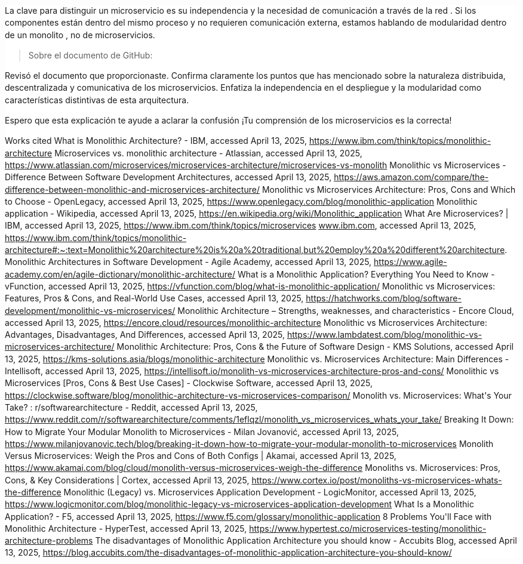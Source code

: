 La clave para distinguir un microservicio es su independencia y la necesidad de comunicación a través de la red . Si los componentes están dentro del mismo proceso y no requieren comunicación externa, estamos hablando de modularidad dentro de un monolito , no de microservicios.

> Sobre el documento de GitHub:

Revisó el documento que proporcionaste. Confirma claramente los puntos que has mencionado sobre la naturaleza distribuida, descentralizada y comunicativa de los microservicios. Enfatiza la independencia en el despliegue y la modularidad como características distintivas de esta arquitectura.

Espero que esta explicación te ayude a aclarar la confusión ¡Tu comprensión de los microservicios es la correcta!



Works cited
What is Monolithic Architecture? - IBM, accessed April 13, 2025, https://www.ibm.com/think/topics/monolithic-architecture
Microservices vs. monolithic architecture - Atlassian, accessed April 13, 2025, https://www.atlassian.com/microservices/microservices-architecture/microservices-vs-monolith
Monolithic vs Microservices - Difference Between Software Development Architectures, accessed April 13, 2025, https://aws.amazon.com/compare/the-difference-between-monolithic-and-microservices-architecture/
Monolithic vs Microservices Architecture: Pros, Cons and Which to Choose - OpenLegacy, accessed April 13, 2025, https://www.openlegacy.com/blog/monolithic-application
Monolithic application - Wikipedia, accessed April 13, 2025, https://en.wikipedia.org/wiki/Monolithic_application
What Are Microservices? | IBM, accessed April 13, 2025, https://www.ibm.com/think/topics/microservices
www.ibm.com, accessed April 13, 2025, https://www.ibm.com/think/topics/monolithic-architecture#:~:text=Monolithic%20architecture%20is%20a%20traditional,but%20employ%20a%20different%20architecture.
Monolithic Architectures in Software Development - Agile Academy, accessed April 13, 2025, https://www.agile-academy.com/en/agile-dictionary/monolithic-architecture/
What is a Monolithic Application? Everything You Need to Know - vFunction, accessed April 13, 2025, https://vfunction.com/blog/what-is-monolithic-application/
Monolithic vs Microservices: Features, Pros & Cons, and Real-World Use Cases, accessed April 13, 2025, https://hatchworks.com/blog/software-development/monolithic-vs-microservices/
Monolithic Architecture – Strengths, weaknesses, and characteristics - Encore Cloud, accessed April 13, 2025, https://encore.cloud/resources/monolithic-architecture
Monolithic vs Microservices Architecture: Advantages, Disadvantages, And Differences, accessed April 13, 2025, https://www.lambdatest.com/blog/monolithic-vs-microservices-architecture/
Monolithic Architecture: Pros, Cons & the Future of Software Design - KMS Solutions, accessed April 13, 2025, https://kms-solutions.asia/blogs/monolithic-architecture
Monolithic vs. Microservices Architecture: Main Differences - Intellisoft, accessed April 13, 2025, https://intellisoft.io/monolith-vs-microservices-architecture-pros-and-cons/
Monolithic vs Microservices [Pros, Cons & Best Use Cases] - Clockwise Software, accessed April 13, 2025, https://clockwise.software/blog/monolithic-architecture-vs-microservices-comparison/
Monolith vs. Microservices: What's Your Take? : r/softwarearchitecture - Reddit, accessed April 13, 2025, https://www.reddit.com/r/softwarearchitecture/comments/1eflqzl/monolith_vs_microservices_whats_your_take/
Breaking It Down: How to Migrate Your Modular Monolith to Microservices - Milan Jovanović, accessed April 13, 2025, https://www.milanjovanovic.tech/blog/breaking-it-down-how-to-migrate-your-modular-monolith-to-microservices
Monolith Versus Microservices: Weigh the Pros and Cons of Both Configs | Akamai, accessed April 13, 2025, https://www.akamai.com/blog/cloud/monolith-versus-microservices-weigh-the-difference
Monoliths vs. Microservices: Pros, Cons, & Key Considerations | Cortex, accessed April 13, 2025, https://www.cortex.io/post/monoliths-vs-microservices-whats-the-difference
Monolithic (Legacy) vs. Microservices Application Development - LogicMonitor, accessed April 13, 2025, https://www.logicmonitor.com/blog/monolithic-legacy-vs-microservices-application-development
What Is a Monolithic Application? - F5, accessed April 13, 2025, https://www.f5.com/glossary/monolithic-application
8 Problems You'll Face with Monolithic Architecture - HyperTest, accessed April 13, 2025, https://www.hypertest.co/microservices-testing/monolithic-architecture-problems
The disadvantages of Monolithic Application Architecture you should know - Accubits Blog, accessed April 13, 2025, https://blog.accubits.com/the-disadvantages-of-monolithic-application-architecture-you-should-know/